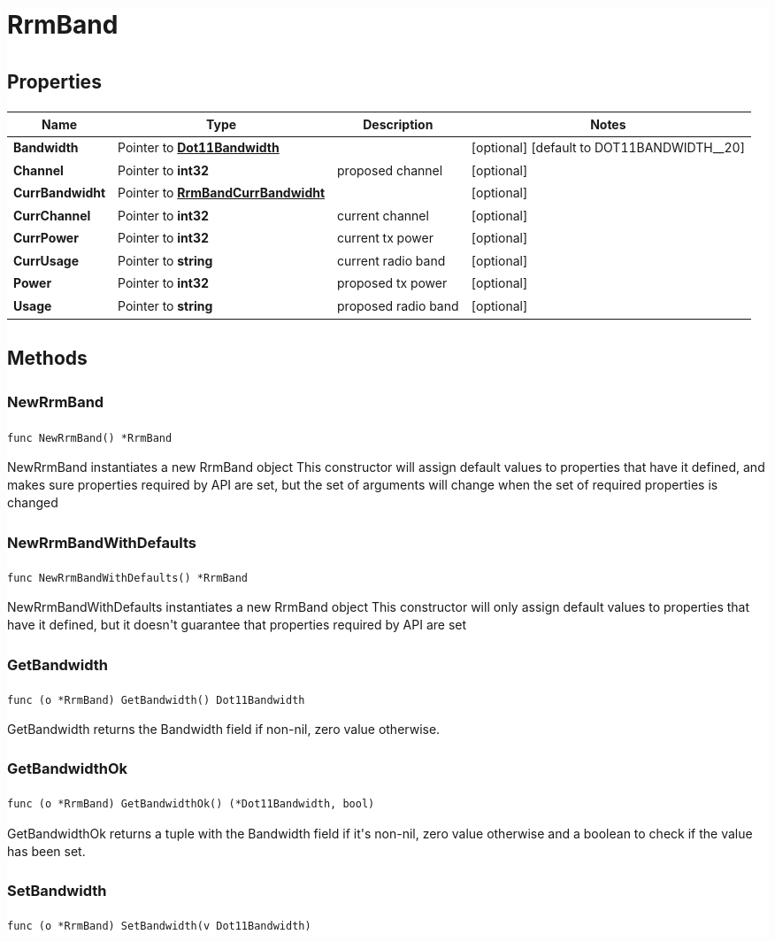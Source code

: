 # RrmBand

## Properties

Name | Type | Description | Notes
------------ | ------------- | ------------- | -------------
**Bandwidth** | Pointer to [**Dot11Bandwidth**](Dot11Bandwidth.md) |  | [optional] [default to DOT11BANDWIDTH__20]
**Channel** | Pointer to **int32** | proposed channel | [optional] 
**CurrBandwidht** | Pointer to [**RrmBandCurrBandwidht**](RrmBandCurrBandwidht.md) |  | [optional] 
**CurrChannel** | Pointer to **int32** | current channel | [optional] 
**CurrPower** | Pointer to **int32** | current tx power | [optional] 
**CurrUsage** | Pointer to **string** | current radio band | [optional] 
**Power** | Pointer to **int32** | proposed tx power | [optional] 
**Usage** | Pointer to **string** | proposed radio band | [optional] 

## Methods

### NewRrmBand

`func NewRrmBand() *RrmBand`

NewRrmBand instantiates a new RrmBand object
This constructor will assign default values to properties that have it defined,
and makes sure properties required by API are set, but the set of arguments
will change when the set of required properties is changed

### NewRrmBandWithDefaults

`func NewRrmBandWithDefaults() *RrmBand`

NewRrmBandWithDefaults instantiates a new RrmBand object
This constructor will only assign default values to properties that have it defined,
but it doesn't guarantee that properties required by API are set

### GetBandwidth

`func (o *RrmBand) GetBandwidth() Dot11Bandwidth`

GetBandwidth returns the Bandwidth field if non-nil, zero value otherwise.

### GetBandwidthOk

`func (o *RrmBand) GetBandwidthOk() (*Dot11Bandwidth, bool)`

GetBandwidthOk returns a tuple with the Bandwidth field if it's non-nil, zero value otherwise
and a boolean to check if the value has been set.

### SetBandwidth

`func (o *RrmBand) SetBandwidth(v Dot11Bandwidth)`

